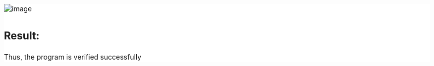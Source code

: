 ![image](https://github.com/user-attachments/assets/9ac58886-29c6-4e61-999b-1a7f85d4f45a)

## Result:
Thus, the program is verified successfully
